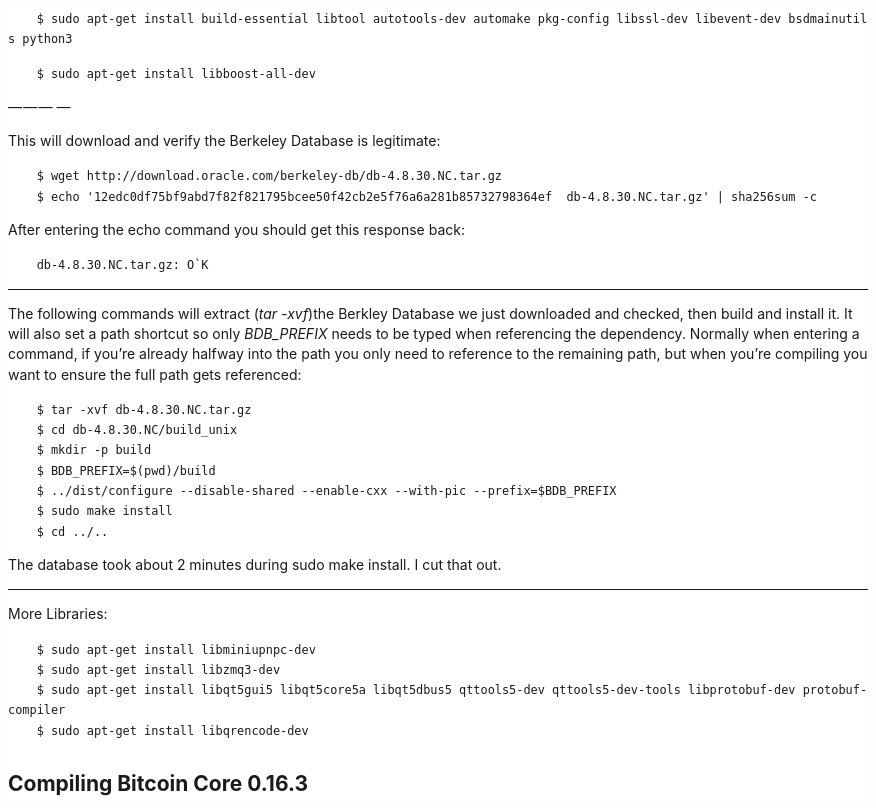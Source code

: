 ```
    $ sudo apt-get install build-essential libtool autotools-dev automake pkg-config libssl-dev libevent-dev bsdmainutils python3
```

```
    $ sudo apt-get install libboost-all-dev
```

— — — —

This will download and verify the Berkeley Database is legitimate:

```
    $ wget http://download.oracle.com/berkeley-db/db-4.8.30.NC.tar.gz
    $ echo '12edc0df75bf9abd7f82f821795bcee50f42cb2e5f76a6a281b85732798364ef  db-4.8.30.NC.tar.gz' | sha256sum -c
```

After entering the echo command you should get this response back:

```
    db-4.8.30.NC.tar.gz: O`K
```

---

The following commands will extract (_tar -xvf_)the Berkley Database we just downloaded and checked, then build and install it. It will also set a path shortcut so only _BDB\_PREFIX_ needs to be typed when referencing the dependency. Normally when entering a command, if you’re already halfway into the path you only need to reference to the remaining path, but when you’re compiling you want to ensure the full path gets referenced:

```
    $ tar -xvf db-4.8.30.NC.tar.gz
    $ cd db-4.8.30.NC/build_unix
    $ mkdir -p build
    $ BDB_PREFIX=$(pwd)/build
    $ ../dist/configure --disable-shared --enable-cxx --with-pic --prefix=$BDB_PREFIX
    $ sudo make install
    $ cd ../..
```

The database took about 2 minutes during sudo make install. I cut that out.

---

More Libraries:

```
    $ sudo apt-get install libminiupnpc-dev
    $ sudo apt-get install libzmq3-dev
    $ sudo apt-get install libqt5gui5 libqt5core5a libqt5dbus5 qttools5-dev qttools5-dev-tools libprotobuf-dev protobuf-compiler
    $ sudo apt-get install libqrencode-dev
```

## Compiling Bitcoin Core 0.16.3
